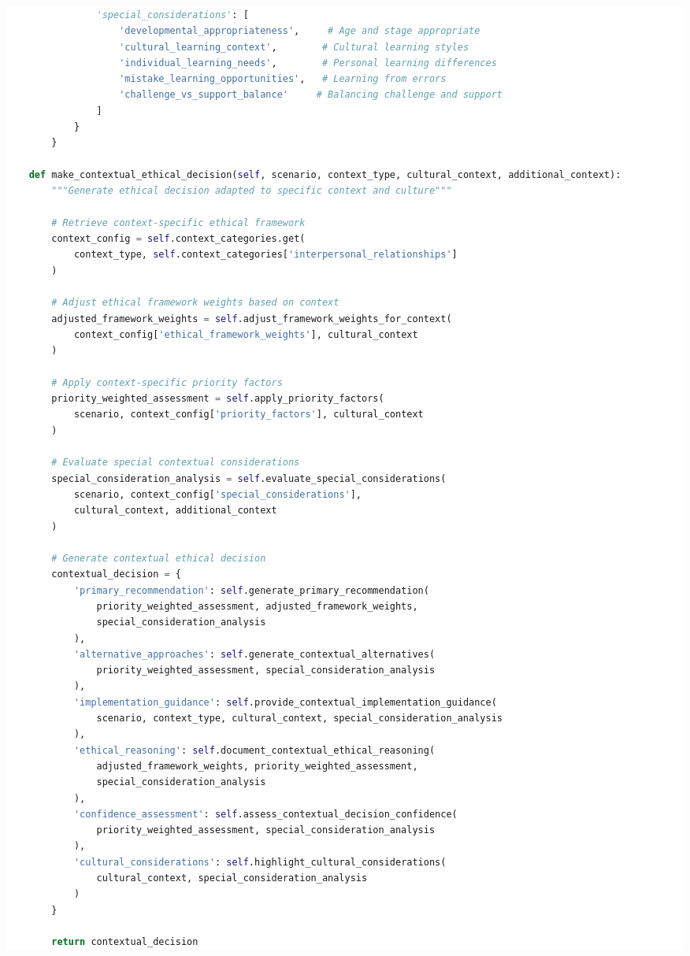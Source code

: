 ```python
                'special_considerations': [
                    'developmental_appropriateness',     # Age and stage appropriate
                    'cultural_learning_context',        # Cultural learning styles
                    'individual_learning_needs',        # Personal learning differences
                    'mistake_learning_opportunities',   # Learning from errors
                    'challenge_vs_support_balance'     # Balancing challenge and support
                ]
            }
        }
        
    def make_contextual_ethical_decision(self, scenario, context_type, cultural_context, additional_context):
        """Generate ethical decision adapted to specific context and culture"""
        
        # Retrieve context-specific ethical framework
        context_config = self.context_categories.get(
            context_type, self.context_categories['interpersonal_relationships']
        )
        
        # Adjust ethical framework weights based on context
        adjusted_framework_weights = self.adjust_framework_weights_for_context(
            context_config['ethical_framework_weights'], cultural_context
        )
        
        # Apply context-specific priority factors
        priority_weighted_assessment = self.apply_priority_factors(
            scenario, context_config['priority_factors'], cultural_context
        )
        
        # Evaluate special contextual considerations
        special_consideration_analysis = self.evaluate_special_considerations(
            scenario, context_config['special_considerations'], 
            cultural_context, additional_context
        )
        
        # Generate contextual ethical decision
        contextual_decision = {
            'primary_recommendation': self.generate_primary_recommendation(
                priority_weighted_assessment, adjusted_framework_weights, 
                special_consideration_analysis
            ),
            'alternative_approaches': self.generate_contextual_alternatives(
                priority_weighted_assessment, special_consideration_analysis
            ),
            'implementation_guidance': self.provide_contextual_implementation_guidance(
                scenario, context_type, cultural_context, special_consideration_analysis
            ),
            'ethical_reasoning': self.document_contextual_ethical_reasoning(
                adjusted_framework_weights, priority_weighted_assessment, 
                special_consideration_analysis
            ),
            'confidence_assessment': self.assess_contextual_decision_confidence(
                priority_weighted_assessment, special_consideration_analysis
            ),
            'cultural_considerations': self.highlight_cultural_considerations(
                cultural_context, special_consideration_analysis
            )
        }
        
        return contextual_decision
```
